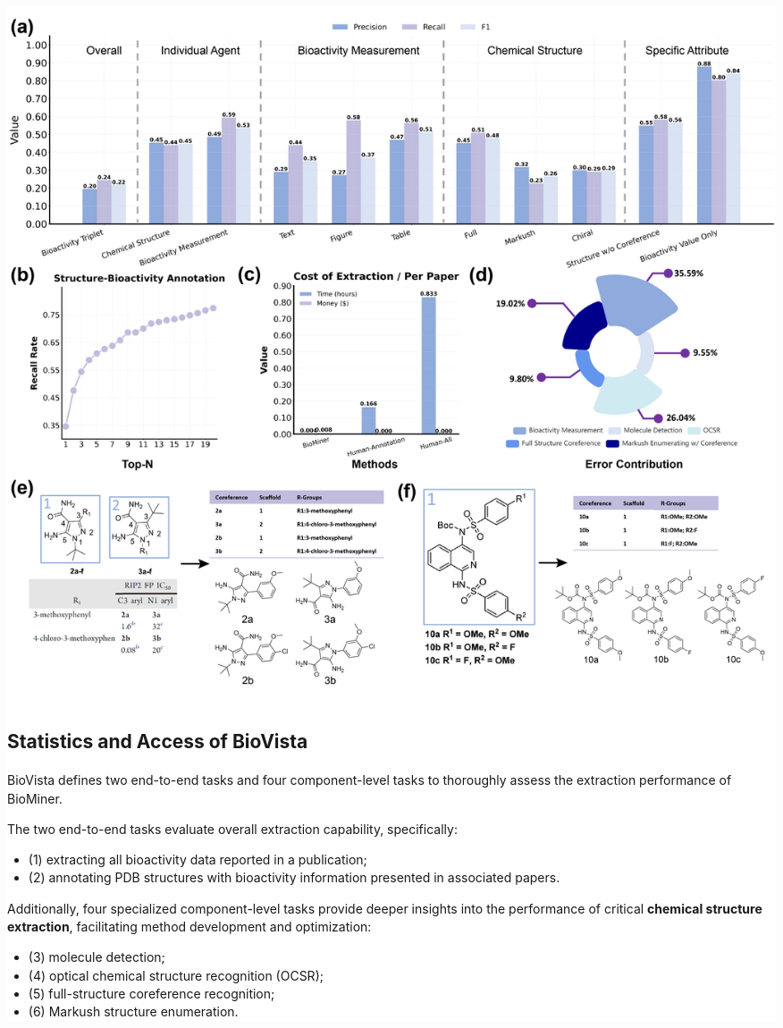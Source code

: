 ![BioVista_Performance](visualization/benchmark_new.png)


## Statistics and Access of BioVista
BioVista defines two end-to-end tasks and four component-level tasks to thoroughly assess the extraction performance of BioMiner.

The two end-to-end tasks evaluate overall extraction capability, specifically: 
- (1) extracting all bioactivity data reported in a publication;
- (2) annotating PDB structures with bioactivity information presented in associated papers. 

Additionally, four specialized component-level tasks provide deeper insights into the performance of critical **chemical structure extraction**, facilitating method development and optimization: 
- (3) molecule detection;
- (4) optical chemical structure recognition (OCSR);
- (5) full-structure coreference recognition;
- (6) Markush structure enumeration.
